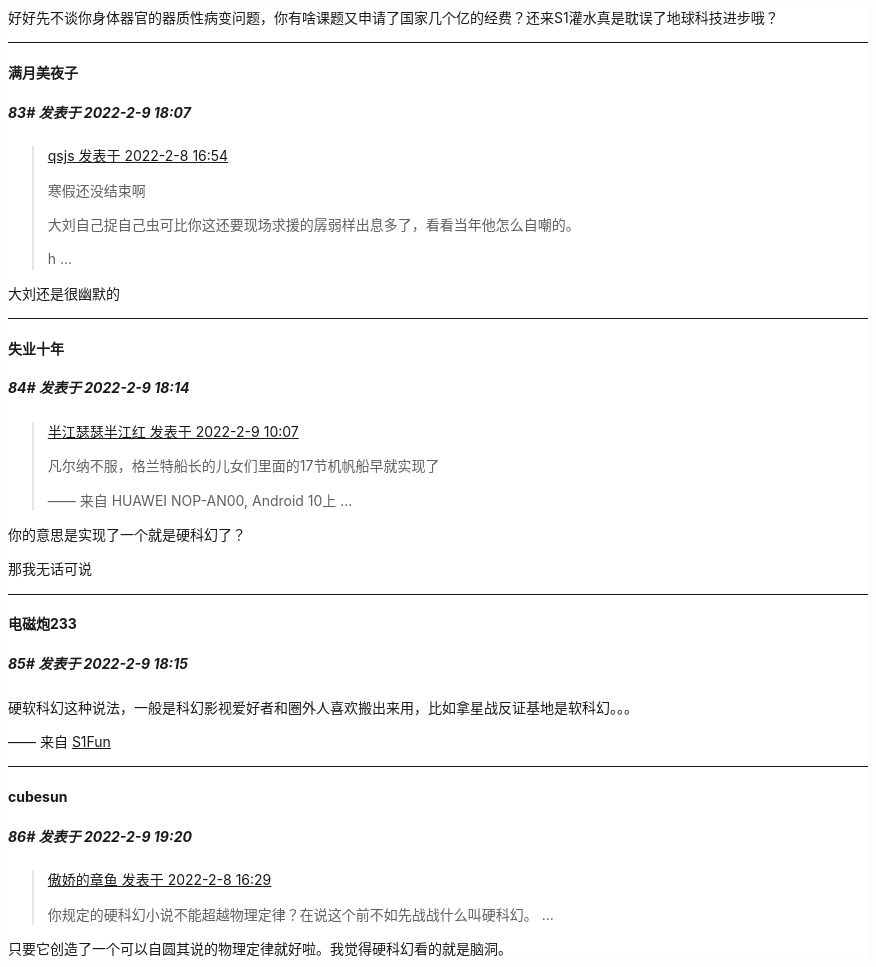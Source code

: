 好好先不谈你身体器官的器质性病变问题，你有啥课题又申请了国家几个亿的经费？还来S1灌水真是耽误了地球科技进步哦？



*****

####  满月美夜子  
##### 83#       发表于 2022-2-9 18:07

<blockquote><a href="httphttps://bbs.saraba1st.com/2b/forum.php?mod=redirect&amp;goto=findpost&amp;pid=54593508&amp;ptid=2051396" target="_blank">qsjs 发表于 2022-2-8 16:54</a>

寒假还没结束啊

大刘自己捉自己虫可比你这还要现场求援的孱弱样出息多了，看看当年他怎么自嘲的。

h ...</blockquote>
大刘还是很幽默的

*****

####  失业十年  
##### 84#       发表于 2022-2-9 18:14

<blockquote><a href="httphttps://bbs.saraba1st.com/2b/forum.php?mod=redirect&amp;goto=findpost&amp;pid=54601124&amp;ptid=2051396" target="_blank">半江瑟瑟半江红 发表于 2022-2-9 10:07</a>

凡尔纳不服，格兰特船长的儿女们里面的17节机帆船早就实现了

—— 来自 HUAWEI NOP-AN00, Android 10上 ...</blockquote>
你的意思是实现了一个就是硬科幻了？

那我无话可说

*****

####  电磁炮233  
##### 85#       发表于 2022-2-9 18:15

硬软科幻这种说法，一般是科幻影视爱好者和圈外人喜欢搬出来用，比如拿星战反证基地是软科幻。。。

—— 来自 [S1Fun](https://s1fun.koalcat.com)



*****

####  cubesun  
##### 86#       发表于 2022-2-9 19:20

<blockquote><a href="httphttps://bbs.saraba1st.com/2b/forum.php?mod=redirect&amp;goto=findpost&amp;pid=54593261&amp;ptid=2051396" target="_blank">傲娇的章鱼 发表于 2022-2-8 16:29</a>

你规定的硬科幻小说不能超越物理定律？在说这个前不如先战战什么叫硬科幻。 ...</blockquote>
只要它创造了一个可以自圆其说的物理定律就好啦。我觉得硬科幻看的就是脑洞。

